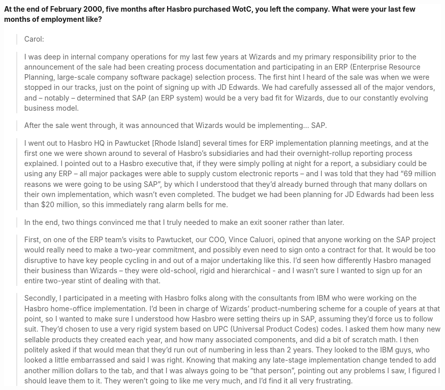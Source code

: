 

#### At the end of February 2000, five months after Hasbro purchased WotC, you left the company. What were your last few months of employment like?

> Carol:

> 

> I was deep in internal company operations for my last few years at Wizards and my primary responsibility prior to the announcement of the sale had been creating process documentation and participating in an ERP (Enterprise Resource Planning, large-scale company software package) selection process. The first hint I heard of the sale was when we were stopped in our tracks, just on the point of signing up with JD Edwards. We had carefully assessed all of the major vendors, and – notably – determined that SAP (an ERP system) would be a very bad fit for Wizards, due to our constantly evolving business model.

> 

> After the sale went through, it was announced that Wizards would be implementing… SAP.

> 

> I went out to Hasbro HQ in Pawtucket \[Rhode Island\] several times for ERP implementation planning meetings, and at the first one we were shown around to several of Hasbro’s subsidiaries and had their overnight-rollup reporting process explained. I pointed out to a Hasbro executive that, if they were simply polling at night for a report, a subsidiary could be using any ERP – all major packages were able to supply custom electronic reports – and I was told that they had “69 million reasons we were going to be using SAP”, by which I understood that they’d already burned through that many dollars on their own implementation, which wasn’t even completed. The budget we had been planning for JD Edwards had been less than $20 million, so this immediately rang alarm bells for me.

> 

> In the end, two things convinced me that I truly needed to make an exit sooner rather than later. 

> 

> First, on one of the ERP team’s visits to Pawtucket, our COO, Vince Caluori, opined that anyone working on the SAP project would really need to make a two-year commitment, and possibly even need to sign onto a contract for that. It would be too disruptive to have key people cycling in and out of a major undertaking like this. I’d seen how differently Hasbro managed their business than Wizards – they were old-school, rigid and hierarchical - and I wasn’t sure I wanted to sign up for an entire two-year stint of dealing with that.

> 

> Secondly, I participated in a meeting with Hasbro folks along with the consultants from IBM who were working on the Hasbro home-office implementation. I’d been in charge of Wizards’ product-numbering scheme for a couple of years at that point, so I wanted to make sure I understood how Hasbro were setting theirs up in SAP, assuming they’d force us to follow suit. They’d chosen to use a very rigid system based on UPC (Universal Product Codes) codes. I asked them how many new sellable products they created each year, and how many associated components, and did a bit of scratch math. I then politely asked if that would mean that they’d run out of numbering in less than 2 years. They looked to the IBM guys, who looked a little embarrassed and said I was right. Knowing that making any late-stage implementation change tended to add another million dollars to the tab, and that I was always going to be “that person”, pointing out any problems I saw, I figured I should leave them to it. They weren’t going to like me very much, and I’d find it all very frustrating.

